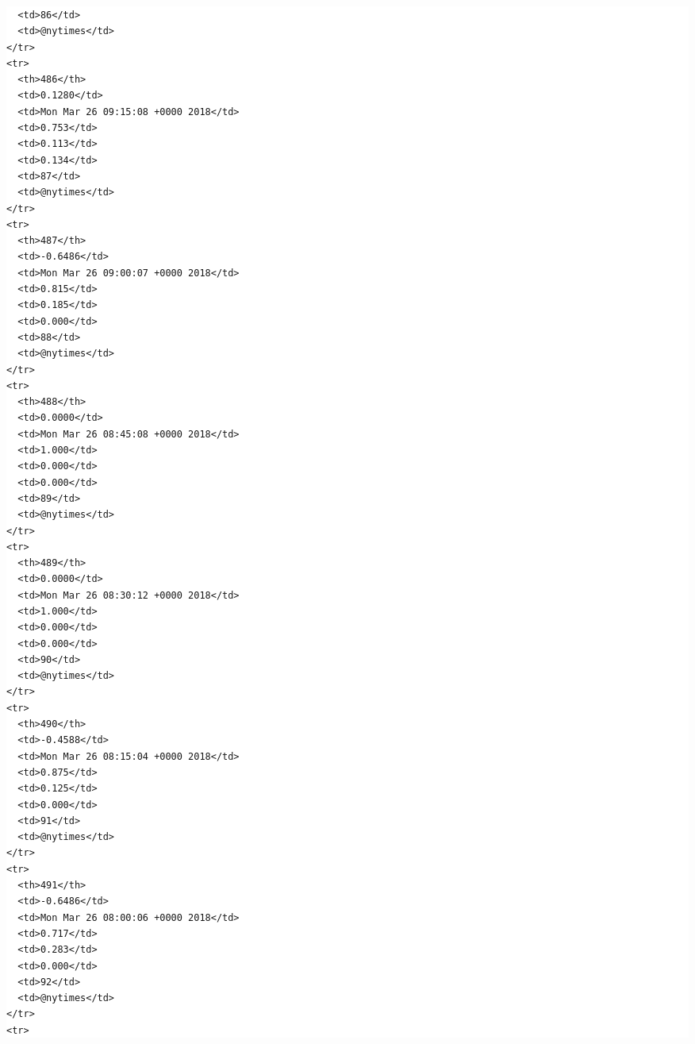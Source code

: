       <td>86</td>
      <td>@nytimes</td>
    </tr>
    <tr>
      <th>486</th>
      <td>0.1280</td>
      <td>Mon Mar 26 09:15:08 +0000 2018</td>
      <td>0.753</td>
      <td>0.113</td>
      <td>0.134</td>
      <td>87</td>
      <td>@nytimes</td>
    </tr>
    <tr>
      <th>487</th>
      <td>-0.6486</td>
      <td>Mon Mar 26 09:00:07 +0000 2018</td>
      <td>0.815</td>
      <td>0.185</td>
      <td>0.000</td>
      <td>88</td>
      <td>@nytimes</td>
    </tr>
    <tr>
      <th>488</th>
      <td>0.0000</td>
      <td>Mon Mar 26 08:45:08 +0000 2018</td>
      <td>1.000</td>
      <td>0.000</td>
      <td>0.000</td>
      <td>89</td>
      <td>@nytimes</td>
    </tr>
    <tr>
      <th>489</th>
      <td>0.0000</td>
      <td>Mon Mar 26 08:30:12 +0000 2018</td>
      <td>1.000</td>
      <td>0.000</td>
      <td>0.000</td>
      <td>90</td>
      <td>@nytimes</td>
    </tr>
    <tr>
      <th>490</th>
      <td>-0.4588</td>
      <td>Mon Mar 26 08:15:04 +0000 2018</td>
      <td>0.875</td>
      <td>0.125</td>
      <td>0.000</td>
      <td>91</td>
      <td>@nytimes</td>
    </tr>
    <tr>
      <th>491</th>
      <td>-0.6486</td>
      <td>Mon Mar 26 08:00:06 +0000 2018</td>
      <td>0.717</td>
      <td>0.283</td>
      <td>0.000</td>
      <td>92</td>
      <td>@nytimes</td>
    </tr>
    <tr>